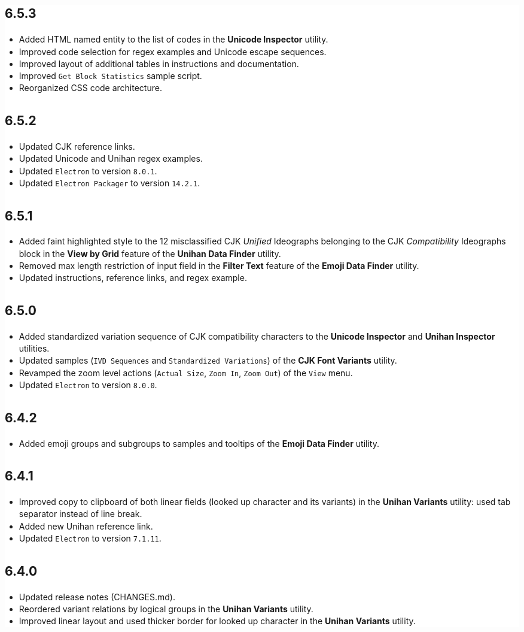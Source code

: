 ## 6.5.3

- Added HTML named entity to the list of codes in the **Unicode Inspector** utility.
- Improved code selection for regex examples and Unicode escape sequences.
- Improved layout of additional tables in instructions and documentation.
- Improved `Get Block Statistics` sample script.
- Reorganized CSS code architecture.

## 6.5.2

- Updated CJK reference links.
- Updated Unicode and Unihan regex examples.
- Updated `Electron` to version `8.0.1`.
- Updated `Electron Packager` to version `14.2.1`.

## 6.5.1

- Added faint highlighted style to the 12 misclassified CJK *Unified* Ideographs belonging to the CJK *Compatibility* Ideographs block in the **View by Grid** feature of the **Unihan Data Finder** utility.
- Removed max length restriction of input field in the **Filter Text** feature of the **Emoji Data Finder** utility.
- Updated instructions, reference links, and regex example.

## 6.5.0

- Added standardized variation sequence of CJK compatibility characters to the **Unicode Inspector** and **Unihan Inspector** utilities.
- Updated samples (`IVD Sequences` and `Standardized Variations`) of the **CJK Font Variants** utility.
- Revamped the zoom level actions (`Actual Size`, `Zoom In`, `Zoom Out`) of the `View` menu.
- Updated `Electron` to version `8.0.0`.

## 6.4.2

- Added emoji groups and subgroups to samples and tooltips of the **Emoji Data Finder** utility.

## 6.4.1

- Improved copy to clipboard of both linear fields (looked up character and its variants) in the **Unihan Variants** utility: used tab separator instead of line break.
- Added new Unihan reference link.
- Updated `Electron` to version `7.1.11`.

## 6.4.0

- Updated release notes (CHANGES.md).
- Reordered variant relations by logical groups in the **Unihan Variants** utility.
- Improved linear layout and used thicker border for looked up character in the **Unihan Variants** utility.
